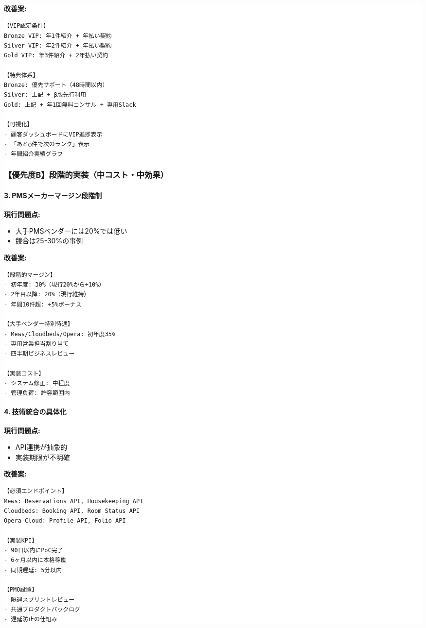 **改善案:**
```markdown
【VIP認定条件】
Bronze VIP: 年1件紹介 + 年払い契約
Silver VIP: 年2件紹介 + 年払い契約
Gold VIP: 年3件紹介 + 2年払い契約

【特典体系】
Bronze: 優先サポート（48時間以内）
Silver: 上記 + β版先行利用
Gold: 上記 + 年1回無料コンサル + 専用Slack

【可視化】
- 顧客ダッシュボードにVIP進捗表示
- 「あと○件で次のランク」表示
- 年間紹介実績グラフ
```

### 【優先度B】段階的実装（中コスト・中効果）

#### 3. PMSメーカーマージン段階制

**現行問題点:**
- 大手PMSベンダーには20%では低い
- 競合は25-30%の事例

**改善案:**
```markdown
【段階的マージン】
- 初年度: 30%（現行20%から+10%）
- 2年目以降: 20%（現行維持）
- 年間10件超: +5%ボーナス

【大手ベンダー特別待遇】
- Mews/Cloudbeds/Opera: 初年度35%
- 専用営業担当割り当て
- 四半期ビジネスレビュー

【実装コスト】
- システム修正: 中程度
- 管理負荷: 許容範囲内
```

#### 4. 技術統合の具体化

**現行問題点:**
- API連携が抽象的
- 実装期限が不明確

**改善案:**
```markdown
【必須エンドポイント】
Mews: Reservations API, Housekeeping API
Cloudbeds: Booking API, Room Status API
Opera Cloud: Profile API, Folio API

【実装KPI】
- 90日以内にPoC完了
- 6ヶ月以内に本格稼働
- 同期遅延: 5分以内

【PMO設置】
- 隔週スプリントレビュー
- 共通プロダクトバックログ
- 遅延防止の仕組み
```
